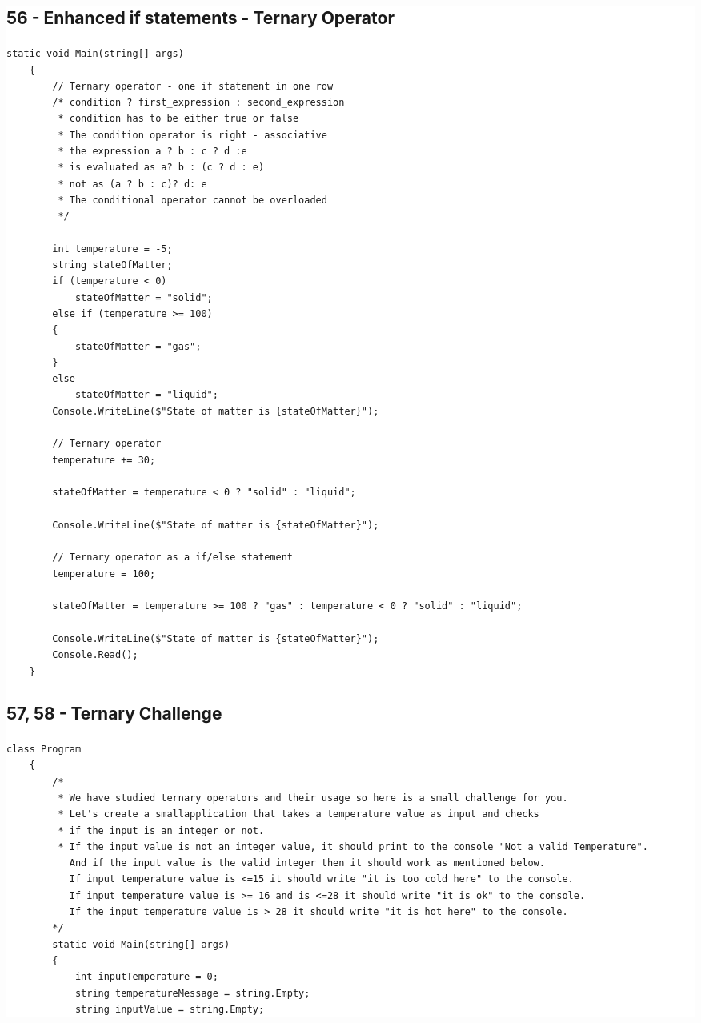 ## 56 - Enhanced if statements - Ternary Operator

    static void Main(string[] args)
        {
            // Ternary operator - one if statement in one row
            /* condition ? first_expression : second_expression
             * condition has to be either true or false
             * The condition operator is right - associative
             * the expression a ? b : c ? d :e
             * is evaluated as a? b : (c ? d : e)
             * not as (a ? b : c)? d: e
             * The conditional operator cannot be overloaded
             */

            int temperature = -5;
            string stateOfMatter;
            if (temperature < 0)
                stateOfMatter = "solid";
            else if (temperature >= 100)
            {
                stateOfMatter = "gas";
            }
            else
                stateOfMatter = "liquid";
            Console.WriteLine($"State of matter is {stateOfMatter}");

            // Ternary operator
            temperature += 30;

            stateOfMatter = temperature < 0 ? "solid" : "liquid";

            Console.WriteLine($"State of matter is {stateOfMatter}");

            // Ternary operator as a if/else statement
            temperature = 100;

            stateOfMatter = temperature >= 100 ? "gas" : temperature < 0 ? "solid" : "liquid";

            Console.WriteLine($"State of matter is {stateOfMatter}");
            Console.Read();
        }

## 57, 58 - Ternary Challenge

    class Program
        {
            /* 
             * We have studied ternary operators and their usage so here is a small challenge for you. 
             * Let's create a smallapplication that takes a temperature value as input and checks 
             * if the input is an integer or not.
             * If the input value is not an integer value, it should print to the console "Not a valid Temperature".
               And if the input value is the valid integer then it should work as mentioned below.
               If input temperature value is <=15 it should write "it is too cold here" to the console.
               If input temperature value is >= 16 and is <=28 it should write "it is ok" to the console.
               If the input temperature value is > 28 it should write "it is hot here" to the console.
            */
            static void Main(string[] args)
            {
                int inputTemperature = 0;
                string temperatureMessage = string.Empty;
                string inputValue = string.Empty;

